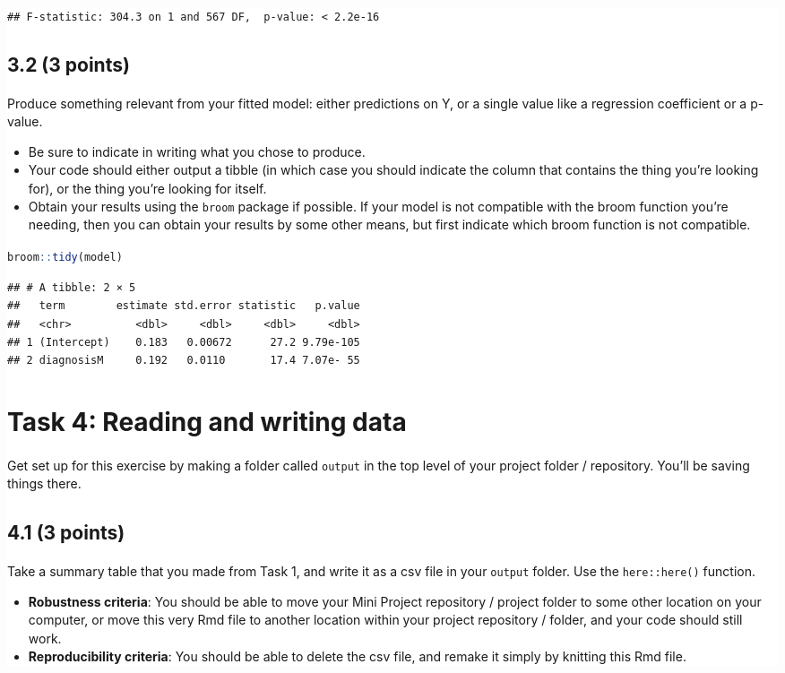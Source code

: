     ## F-statistic: 304.3 on 1 and 567 DF,  p-value: < 2.2e-16



## 3.2 (3 points)

Produce something relevant from your fitted model: either predictions on
Y, or a single value like a regression coefficient or a p-value.

- Be sure to indicate in writing what you chose to produce.
- Your code should either output a tibble (in which case you should
  indicate the column that contains the thing you’re looking for), or
  the thing you’re looking for itself.
- Obtain your results using the `broom` package if possible. If your
  model is not compatible with the broom function you’re needing, then
  you can obtain your results by some other means, but first indicate
  which broom function is not compatible.



``` r
broom::tidy(model)
```

    ## # A tibble: 2 × 5
    ##   term        estimate std.error statistic   p.value
    ##   <chr>          <dbl>     <dbl>     <dbl>     <dbl>
    ## 1 (Intercept)    0.183   0.00672      27.2 9.79e-105
    ## 2 diagnosisM     0.192   0.0110       17.4 7.07e- 55



# Task 4: Reading and writing data

Get set up for this exercise by making a folder called `output` in the
top level of your project folder / repository. You’ll be saving things
there.

## 4.1 (3 points)

Take a summary table that you made from Task 1, and write it as a csv
file in your `output` folder. Use the `here::here()` function.

- **Robustness criteria**: You should be able to move your Mini Project
  repository / project folder to some other location on your computer,
  or move this very Rmd file to another location within your project
  repository / folder, and your code should still work.
- **Reproducibility criteria**: You should be able to delete the csv
  file, and remake it simply by knitting this Rmd file.
